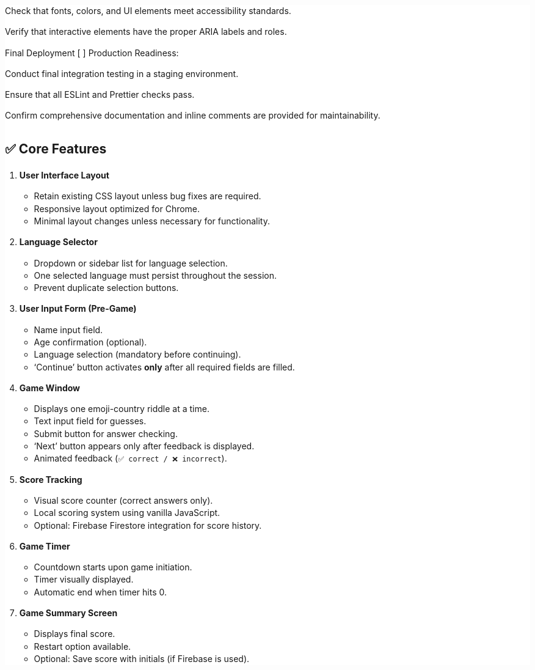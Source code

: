 Check that fonts, colors, and UI elements meet accessibility standards.

Verify that interactive elements have the proper ARIA labels and roles.

Final Deployment
[ ] Production Readiness:

Conduct final integration testing in a staging environment.

Ensure that all ESLint and Prettier checks pass.

Confirm comprehensive documentation and inline comments are provided for maintainability.














## ✅ Core Features

1. **User Interface Layout**
   - Retain existing CSS layout unless bug fixes are required.
   - Responsive layout optimized for Chrome.
   - Minimal layout changes unless necessary for functionality.

2. **Language Selector**
   - Dropdown or sidebar list for language selection.
   - One selected language must persist throughout the session.
   - Prevent duplicate selection buttons.

3. **User Input Form (Pre-Game)**
   - Name input field.
   - Age confirmation (optional).
   - Language selection (mandatory before continuing).
   - ‘Continue’ button activates **only** after all required fields are filled.

4. **Game Window**
   - Displays one emoji-country riddle at a time.
   - Text input field for guesses.
   - Submit button for answer checking.
   - ‘Next’ button appears only after feedback is displayed.
   - Animated feedback (`✅ correct / ❌ incorrect`).

5. **Score Tracking**
   - Visual score counter (correct answers only).
   - Local scoring system using vanilla JavaScript.
   - Optional: Firebase Firestore integration for score history.

6. **Game Timer**
   - Countdown starts upon game initiation.
   - Timer visually displayed.
   - Automatic end when timer hits 0.

7. **Game Summary Screen**
   - Displays final score.
   - Restart option available.
   - Optional: Save score with initials (if Firebase is used).
